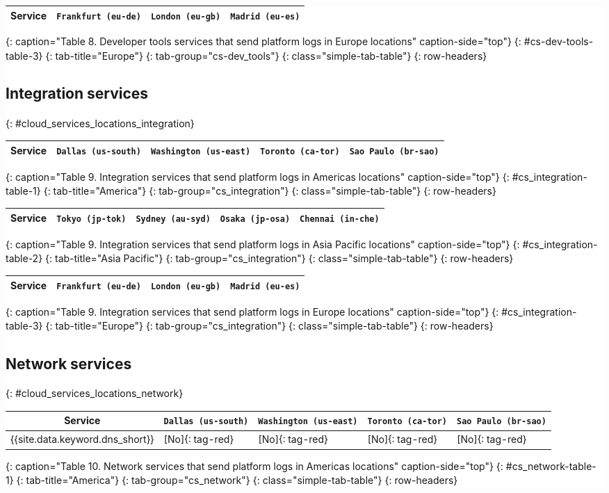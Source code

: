 | Service                                                       |`Frankfurt (eu-de)`  | `London (eu-gb)` | `Madrid (eu-es)` |
|---------------------------------------------------------------|---------------------|------------------|----------|
{: caption="Table 8. Developer tools services that send platform logs in Europe locations" caption-side="top"}
{: #cs-dev-tools-table-3}
{: tab-title="Europe"}
{: tab-group="cs-dev_tools"}
{: class="simple-tab-table"}
{: row-headers}

## Integration services
{: #cloud_services_locations_integration}

| Service                            | `Dallas (us-south)` | `Washington (us-east)`  |`Toronto (ca-tor)` | `Sao Paulo (br-sao)` |
|------------------------------------|---------------------|-------------------------|-------------------|----------------------|
{: caption="Table 9. Integration services that send platform logs in Americas locations" caption-side="top"}
{: #cs_integration-table-1}
{: tab-title="America"}
{: tab-group="cs_integration"}
{: class="simple-tab-table"}
{: row-headers}

| Service        | `Tokyo (jp-tok)`    |`Sydney (au-syd)` | `Osaka (jp-osa)` | `Chennai (in-che)` |
|----------------|---------------------|------------------|------------------|--------------------|
{: caption="Table 9. Integration services that send platform logs in Asia Pacific locations" caption-side="top"}
{: #cs_integration-table-2}
{: tab-title="Asia Pacific"}
{: tab-group="cs_integration"}
{: class="simple-tab-table"}
{: row-headers}

| Service                                                       |`Frankfurt (eu-de)`  | `London (eu-gb)` | `Madrid (eu-es)` |
|---------------------------------------------------------------|---------------------|------------------|----------|
{: caption="Table 9. Integration services that send platform logs in Europe locations" caption-side="top"}
{: #cs_integration-table-3}
{: tab-title="Europe"}
{: tab-group="cs_integration"}
{: class="simple-tab-table"}
{: row-headers}

## Network services
{: #cloud_services_locations_network}

| Service                            | `Dallas (us-south)` | `Washington (us-east)`  |`Toronto (ca-tor)` | `Sao Paulo (br-sao)` |
|------------------------------------|---------------------|-------------------------|-------------------|----------------------|
| {{site.data.keyword.dns_short}} | [No]{: tag-red} | [No]{: tag-red} | [No]{: tag-red} | [No]{: tag-red} |
{: caption="Table 10. Network services that send platform logs in Americas locations" caption-side="top"}
{: #cs_network-table-1}
{: tab-title="America"}
{: tab-group="cs_network"}
{: class="simple-tab-table"}
{: row-headers}
